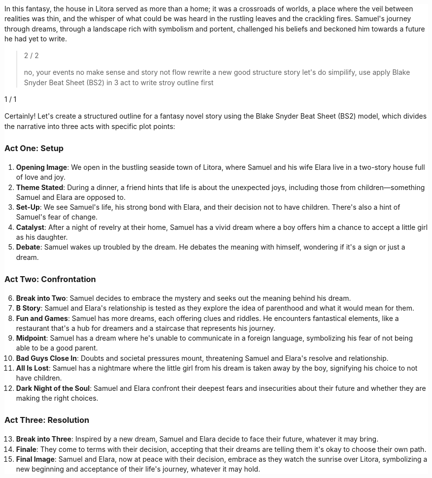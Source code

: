 In this fantasy, the house in Litora served as more than a home; it was a crossroads of worlds, a place where the veil between realities was thin, and the whisper of what could be was heard in the rustling leaves and the crackling fires. Samuel's journey through dreams, through a landscape rich with symbolism and portent, challenged his beliefs and beckoned him towards a future he had yet to write.

> 2 / 2
> 
> no, your events no make sense and story not flow rewrite a new good structure story let's do simpilify, use apply Blake Snyder Beat Sheet (BS2) in 3 act to write stroy outline first

1 / 1

Certainly! Let's create a structured outline for a fantasy novel story using the Blake Snyder Beat Sheet (BS2) model, which divides the narrative into three acts with specific plot points:

### Act One: Setup

1.  **Opening Image**: We open in the bustling seaside town of Litora, where Samuel and his wife Elara live in a two-story house full of love and joy.
2.  **Theme Stated**: During a dinner, a friend hints that life is about the unexpected joys, including those from children—something Samuel and Elara are opposed to.
3.  **Set-Up**: We see Samuel's life, his strong bond with Elara, and their decision not to have children. There's also a hint of Samuel's fear of change.
4.  **Catalyst**: After a night of revelry at their home, Samuel has a vivid dream where a boy offers him a chance to accept a little girl as his daughter.
5.  **Debate**: Samuel wakes up troubled by the dream. He debates the meaning with himself, wondering if it's a sign or just a dream.

### Act Two: Confrontation

6.  **Break into Two**: Samuel decides to embrace the mystery and seeks out the meaning behind his dream.
7.  **B Story**: Samuel and Elara's relationship is tested as they explore the idea of parenthood and what it would mean for them.
8.  **Fun and Games**: Samuel has more dreams, each offering clues and riddles. He encounters fantastical elements, like a restaurant that's a hub for dreamers and a staircase that represents his journey.
9.  **Midpoint**: Samuel has a dream where he's unable to communicate in a foreign language, symbolizing his fear of not being able to be a good parent.
10.  **Bad Guys Close In**: Doubts and societal pressures mount, threatening Samuel and Elara's resolve and relationship.
11.  **All Is Lost**: Samuel has a nightmare where the little girl from his dream is taken away by the boy, signifying his choice to not have children.
12.  **Dark Night of the Soul**: Samuel and Elara confront their deepest fears and insecurities about their future and whether they are making the right choices.

### Act Three: Resolution

13.  **Break into Three**: Inspired by a new dream, Samuel and Elara decide to face their future, whatever it may bring.
14.  **Finale**: They come to terms with their decision, accepting that their dreams are telling them it's okay to choose their own path.
15.  **Final Image**: Samuel and Elara, now at peace with their decision, embrace as they watch the sunrise over Litora, symbolizing a new beginning and acceptance of their life's journey, whatever it may hold.
